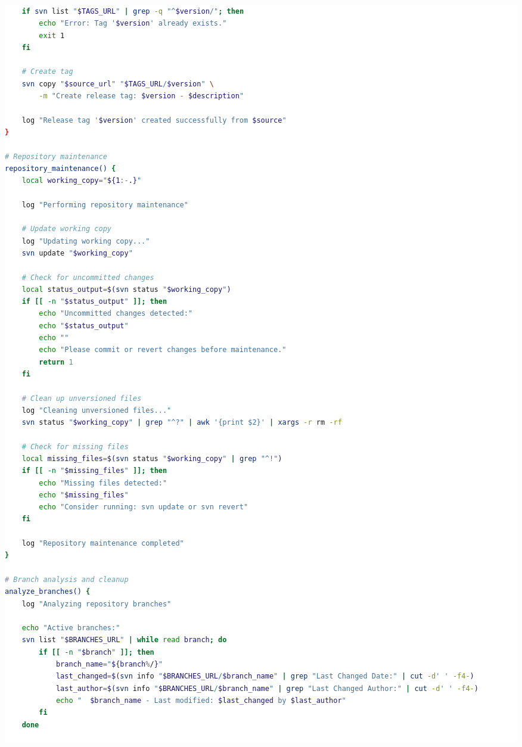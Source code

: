 ```bash
    if svn list "$TAGS_URL" | grep -q "^$version/"; then
        echo "Error: Tag '$version' already exists."
        exit 1
    fi
    
    # Create tag
    svn copy "$source_url" "$TAGS_URL/$version" \
        -m "Create release tag: $version - $description"
    
    log "Release tag '$version' created successfully from $source"
}

# Repository maintenance
repository_maintenance() {
    local working_copy="${1:-.}"
    
    log "Performing repository maintenance"
    
    # Update working copy
    log "Updating working copy..."
    svn update "$working_copy"
    
    # Check for uncommitted changes
    local status_output=$(svn status "$working_copy")
    if [[ -n "$status_output" ]]; then
        echo "Uncommitted changes detected:"
        echo "$status_output"
        echo ""
        echo "Please commit or revert changes before maintenance."
        return 1
    fi
    
    # Clean up unversioned files
    log "Cleaning unversioned files..."
    svn status "$working_copy" | grep "^?" | awk '{print $2}' | xargs -r rm -rf
    
    # Check for missing files
    local missing_files=$(svn status "$working_copy" | grep "^!")
    if [[ -n "$missing_files" ]]; then
        echo "Missing files detected:"
        echo "$missing_files"
        echo "Consider running: svn update or svn revert"
    fi
    
    log "Repository maintenance completed"
}

# Branch analysis and cleanup
analyze_branches() {
    log "Analyzing repository branches"
    
    echo "Active branches:"
    svn list "$BRANCHES_URL" | while read branch; do
        if [[ -n "$branch" ]]; then
            branch_name="${branch%/}"
            last_changed=$(svn info "$BRANCHES_URL/$branch_name" | grep "Last Changed Date:" | cut -d' ' -f4-)
            last_author=$(svn info "$BRANCHES_URL/$branch_name" | grep "Last Changed Author:" | cut -d' ' -f4-)
            echo "  $branch_name - Last modified: $last_changed by $last_author"
        fi
    done
    
```